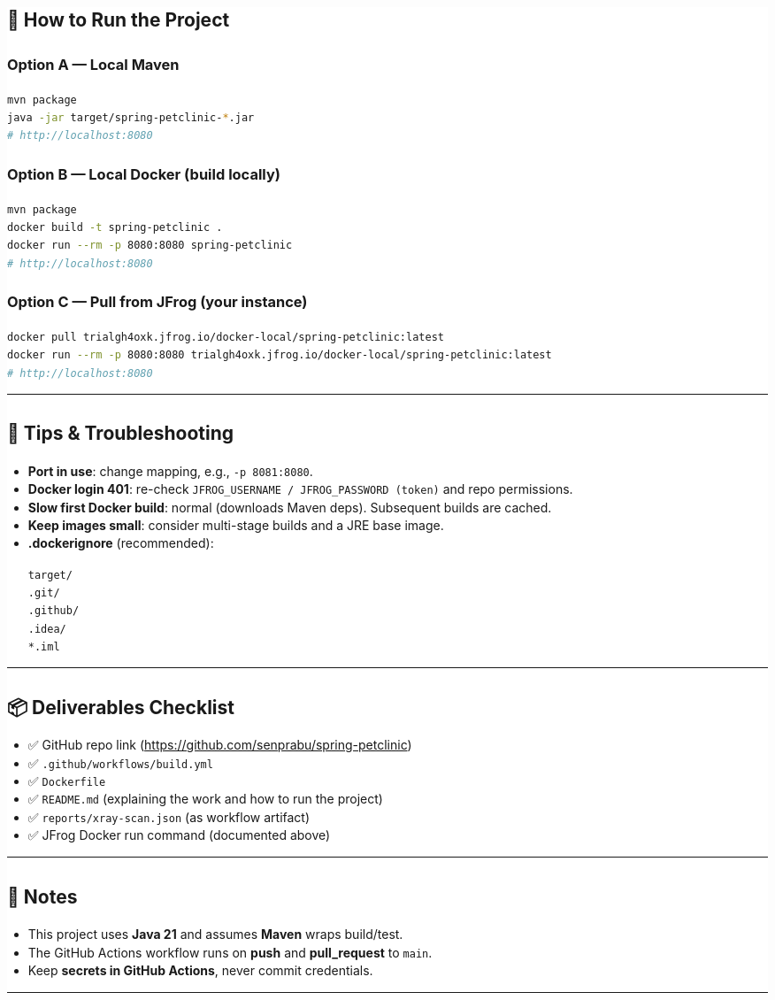 
## 🔰 How to Run the Project

### Option A — Local Maven
```bash
mvn package
java -jar target/spring-petclinic-*.jar
# http://localhost:8080
```

### Option B — Local Docker (build locally)
```bash
mvn package
docker build -t spring-petclinic .
docker run --rm -p 8080:8080 spring-petclinic
# http://localhost:8080
```

### Option C — Pull from JFrog (your instance)
```bash
docker pull trialgh4oxk.jfrog.io/docker-local/spring-petclinic:latest
docker run --rm -p 8080:8080 trialgh4oxk.jfrog.io/docker-local/spring-petclinic:latest
# http://localhost:8080
```

---

## 🧰 Tips & Troubleshooting

- **Port in use**: change mapping, e.g., `-p 8081:8080`.
- **Docker login 401**: re-check `JFROG_USERNAME / JFROG_PASSWORD (token)` and repo permissions.
- **Slow first Docker build**: normal (downloads Maven deps). Subsequent builds are cached.
- **Keep images small**: consider multi-stage builds and a JRE base image.
- **.dockerignore** (recommended):
  ```
  target/
  .git/
  .github/
  .idea/
  *.iml
  ```

---

## 📦 Deliverables Checklist

- ✅ GitHub repo link (https://github.com/senprabu/spring-petclinic)
- ✅ `.github/workflows/build.yml`
- ✅ `Dockerfile`
- ✅ `README.md` (explaining the work and how to run the project)
- ✅ `reports/xray-scan.json` (as workflow artifact)
- ✅ JFrog Docker run command (documented above)

---

## 📝 Notes

- This project uses **Java 21** and assumes **Maven** wraps build/test.
- The GitHub Actions workflow runs on **push** and **pull_request** to `main`.
- Keep **secrets in GitHub Actions**, never commit credentials.

---


